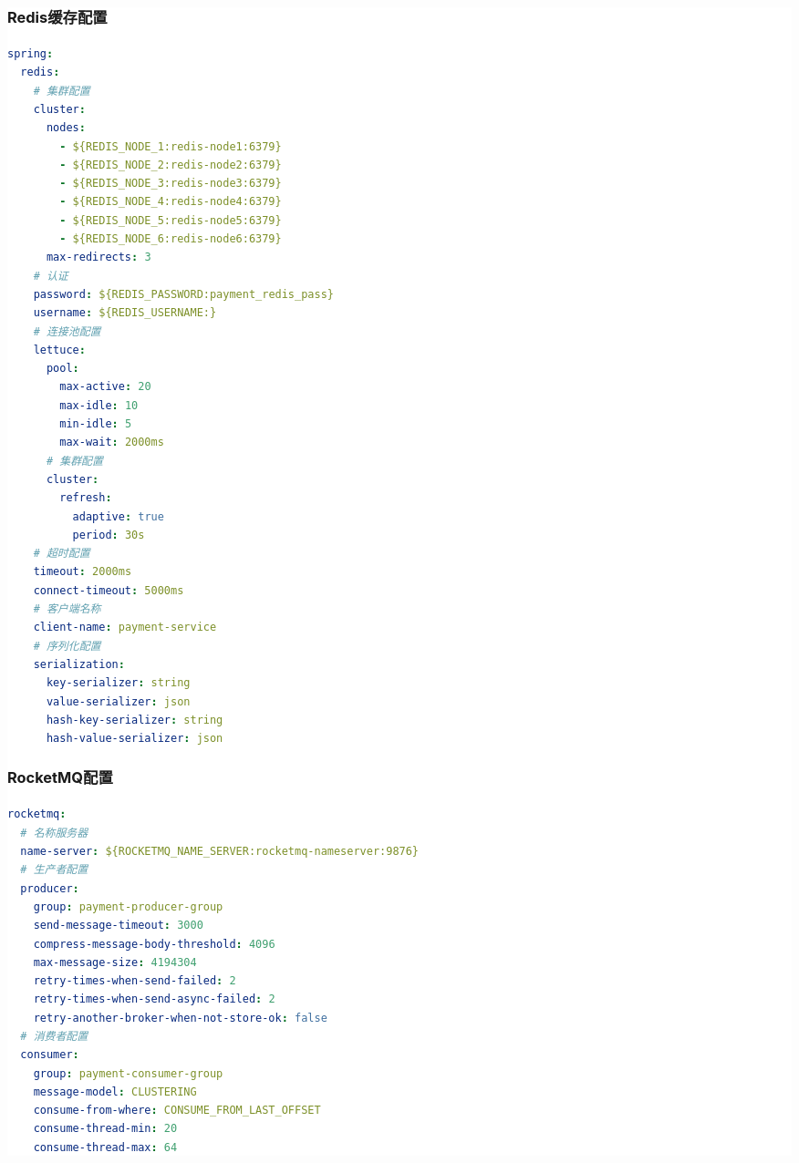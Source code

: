 ### Redis缓存配置
```yaml
spring:
  redis:
    # 集群配置
    cluster:
      nodes: 
        - ${REDIS_NODE_1:redis-node1:6379}
        - ${REDIS_NODE_2:redis-node2:6379}
        - ${REDIS_NODE_3:redis-node3:6379}
        - ${REDIS_NODE_4:redis-node4:6379}
        - ${REDIS_NODE_5:redis-node5:6379}
        - ${REDIS_NODE_6:redis-node6:6379}
      max-redirects: 3
    # 认证
    password: ${REDIS_PASSWORD:payment_redis_pass}
    username: ${REDIS_USERNAME:}
    # 连接池配置
    lettuce:
      pool:
        max-active: 20
        max-idle: 10
        min-idle: 5
        max-wait: 2000ms
      # 集群配置
      cluster:
        refresh:
          adaptive: true
          period: 30s
    # 超时配置
    timeout: 2000ms
    connect-timeout: 5000ms
    # 客户端名称
    client-name: payment-service
    # 序列化配置
    serialization:
      key-serializer: string
      value-serializer: json
      hash-key-serializer: string
      hash-value-serializer: json
```

### RocketMQ配置
```yaml
rocketmq:
  # 名称服务器
  name-server: ${ROCKETMQ_NAME_SERVER:rocketmq-nameserver:9876}
  # 生产者配置
  producer:
    group: payment-producer-group
    send-message-timeout: 3000
    compress-message-body-threshold: 4096
    max-message-size: 4194304
    retry-times-when-send-failed: 2
    retry-times-when-send-async-failed: 2
    retry-another-broker-when-not-store-ok: false
  # 消费者配置
  consumer:
    group: payment-consumer-group
    message-model: CLUSTERING
    consume-from-where: CONSUME_FROM_LAST_OFFSET
    consume-thread-min: 20
    consume-thread-max: 64
```